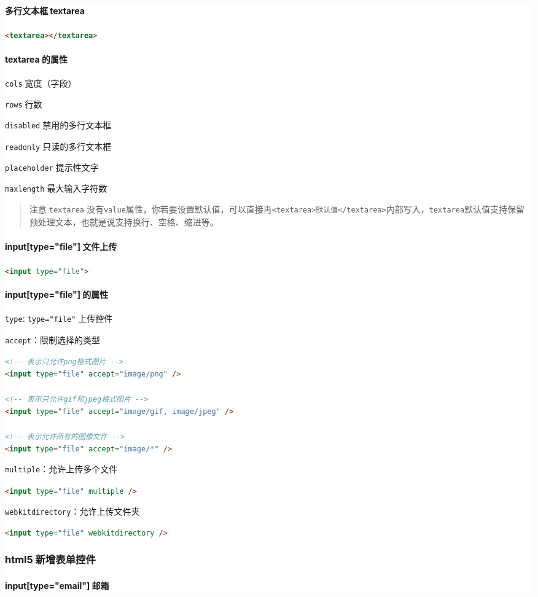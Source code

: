 #### 多行文本框 textarea

```html
<textarea></textarea>
```

#### textarea 的属性

`cols` 宽度（字段）

`rows` 行数

`disabled` 禁用的多行文本框

`readonly` 只读的多行文本框

`placeholder` 提示性文字

`maxlength` 最大输入字符数

> 注意 `textarea` 没有`value`属性，你若要设置默认值，可以直接再`<textarea>默认值</textarea>`内部写入，`textarea`默认值支持保留预处理文本，也就是说支持换行、空格、缩进等。

#### input[type="file"] 文件上传

```html
<input type="file">
```
#### input[type="file"] 的属性

`type`: `type="file"` 上传控件

`accept`：限制选择的类型

```html
<!-- 表示只允许png格式图片 -->
<input type="file" accept="image/png" />

<!-- 表示只允许gif和jpeg格式图片 -->
<input type="file" accept="image/gif, image/jpeg" />

<!-- 表示允许所有的图像文件 -->
<input type="file" accept="image/*" />
```

`multiple`：允许上传多个文件

```html
<input type="file" multiple />
```

`webkitdirectory`：允许上传文件夹

```html
<input type="file" webkitdirectory />
```

### html5 新增表单控件

#### input[type="email"] 邮箱
